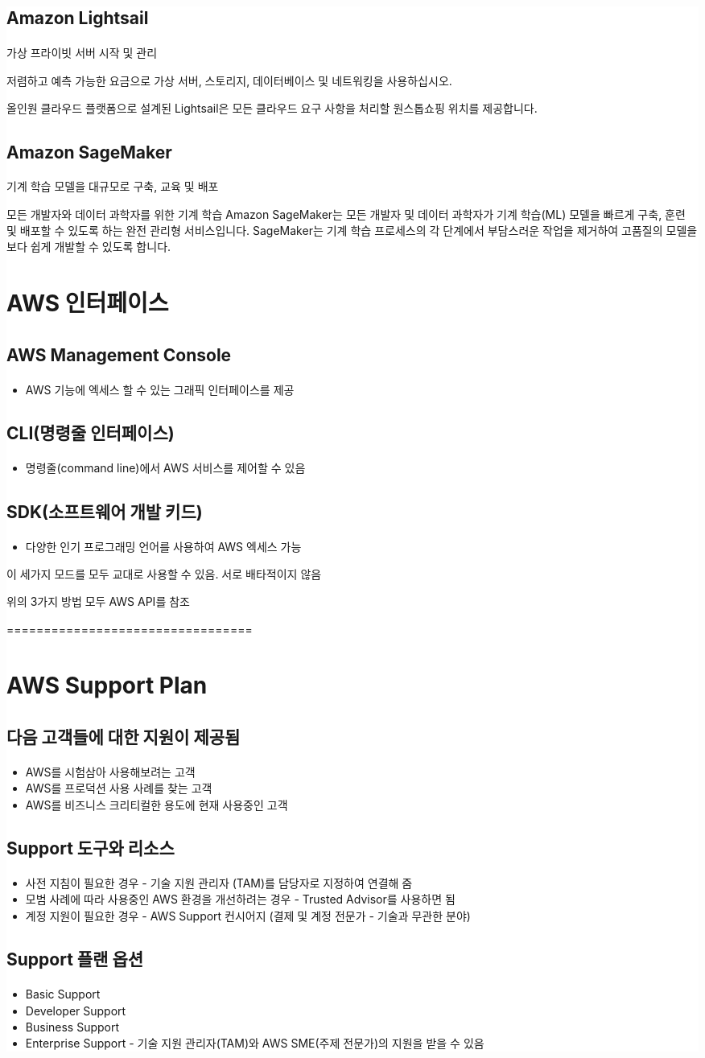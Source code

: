 ## Amazon Lightsail
가상 프라이빗 서버 시작 및 관리

저렴하고 예측 가능한 요금으로 가상 서버, 스토리지, 데이터베이스 및 네트워킹을 사용하십시오.

올인원 클라우드 플랫폼으로 설계된 Lightsail은 모든 클라우드 요구 사항을 처리할 원스톱쇼핑 위치를 제공합니다.



## Amazon SageMaker
기계 학습 모델을 대규모로 구축, 교육 및 배포

모든 개발자와 데이터 과학자를 위한 기계 학습
Amazon SageMaker는 모든 개발자 및 데이터 과학자가 기계 학습(ML) 모델을 빠르게 구축, 훈련 및 배포할 수 있도록 하는 완전 관리형 서비스입니다.
SageMaker는 기계 학습 프로세스의 각 단계에서 부담스러운 작업을 제거하여 고품질의 모델을 보다 쉽게 개발할 수 있도록 합니다.


# AWS 인터페이스
## AWS Management Console
- AWS 기능에 엑세스 할 수 있는 그래픽 인터페이스를 제공
## CLI(명령줄 인터페이스)
- 명령줄(command line)에서 AWS 서비스를 제어할 수 있음
## SDK(소프트웨어 개발 키드)
- 다양한 인기 프로그래밍 언어를 사용하여 AWS 엑세스 가능

이 세가지 모드를 모두 교대로 사용할 수 있음. 서로 배타적이지 않음

위의 3가지 방법 모두 AWS API를 참조

=================================

# AWS Support Plan
## 다음 고객들에 대한 지원이 제공됨
- AWS를 시험삼아 사용해보려는 고객
- AWS를 프로덕션 사용 사례를 찾는 고객
- AWS를 비즈니스 크리티컬한 용도에 현재 사용중인 고객

## Support 도구와 리소스
- 사전 지침이 필요한 경우 - 기술 지원 관리자 (TAM)를 담당자로 지정하여 연결해 줌
- 모범 사례에 따라 사용중인 AWS 환경을 개선하려는 경우 - Trusted Advisor를 사용하면 됨
- 계정 지원이 필요한 경우 - AWS Support 컨시어지 (결제 및 계정 전문가 - 기술과 무관한 분야)

## Support 플랜 옵션
- Basic Support
- Developer Support
- Business Support
- Enterprise Support - 기술 지원 관리자(TAM)와 AWS SME(주제 전문가)의 지원을 받을 수 있음
